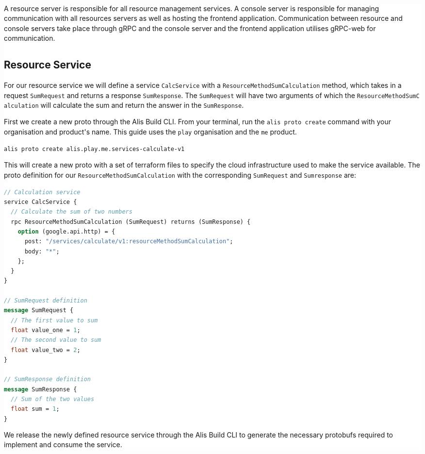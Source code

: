 A resource server is responsible for all resource management services. A console server is responsible for managing
communication with all resources servers as well as hosting the frontend application. Communication between resource
and console servers take place through gRPC and the console server and the frontend application utilises gRPC-web for communication.

## Resource Service

For our resource service we will define a service `CalcService` with a `ResourceMethodSumCalculation` method, which takes in a request `SumRequest` and returns
a response `SumResponse`. The `SumRequest` will have two arguments of which the `ResourceMethodSumCalculation` will calculate the sum
and return the answer in the `SumResponse`.

First we create a new proto through the Alis Build CLI. From your terminal, run the `alis proto create`
command with your organisation and product's name. This guide uses the `play` organisation and the `me` product.

```bash
alis proto create alis.play.me.services-calculate-v1
```

This will create a new proto with a set of terraform files to specify the cloud infrastructure used to make the service available. The proto definition for our `ResourceMethodSumCalculation` with
the corresponding `SumRequest` and `Sumresponse` are:

```protobuf
// Calculation service
service CalcService {
  // Calculate the sum of two numbers
  rpc ResourceMethodSumCalculation (SumRequest) returns (SumResponse) {
    option (google.api.http) = {
      post: "/services/calculate/v1:resourceMethodSumCalculation";
      body: "*";
    };
  }
}

// SumRequest definition
message SumRequest {
  // The first value to sum
  float value_one = 1;
  // The second value to sum
  float value_two = 2;
}

// SumResponse definition
message SumResponse {
  // Sum of the two values
  float sum = 1;
}

```
We release the newly defined resource service through the Alis Build CLI to generate the necessary protobufs required to
implement and consume the service.
